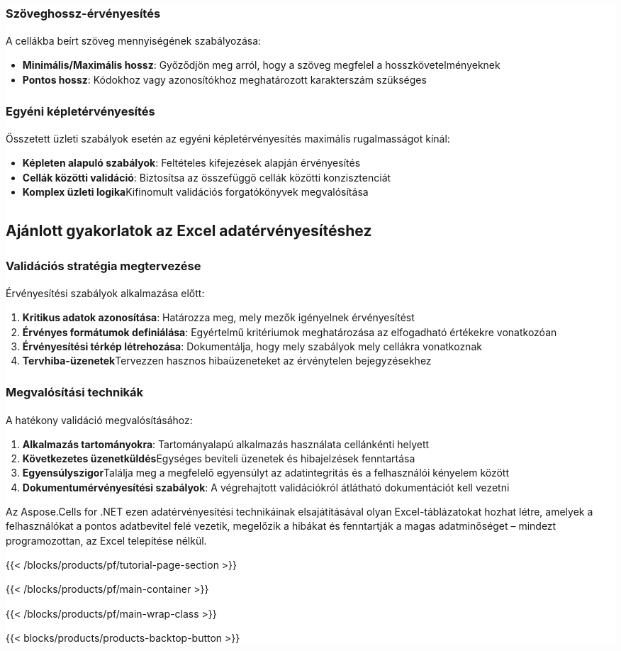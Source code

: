 ### Szöveghossz-érvényesítés

A cellákba beírt szöveg mennyiségének szabályozása:

- **Minimális/Maximális hossz**: Győződjön meg arról, hogy a szöveg megfelel a hosszkövetelményeknek
- **Pontos hossz**: Kódokhoz vagy azonosítókhoz meghatározott karakterszám szükséges

### Egyéni képletérvényesítés

Összetett üzleti szabályok esetén az egyéni képletérvényesítés maximális rugalmasságot kínál:

- **Képleten alapuló szabályok**: Feltételes kifejezések alapján érvényesítés
- **Cellák közötti validáció**: Biztosítsa az összefüggő cellák közötti konzisztenciát
- **Komplex üzleti logika**Kifinomult validációs forgatókönyvek megvalósítása

## Ajánlott gyakorlatok az Excel adatérvényesítéshez

### Validációs stratégia megtervezése

Érvényesítési szabályok alkalmazása előtt:

1. **Kritikus adatok azonosítása**: Határozza meg, mely mezők igényelnek érvényesítést
2. **Érvényes formátumok definiálása**: Egyértelmű kritériumok meghatározása az elfogadható értékekre vonatkozóan
3. **Érvényesítési térkép létrehozása**: Dokumentálja, hogy mely szabályok mely cellákra vonatkoznak
4. **Tervhiba-üzenetek**Tervezzen hasznos hibaüzeneteket az érvénytelen bejegyzésekhez

### Megvalósítási technikák

A hatékony validáció megvalósításához:

1. **Alkalmazás tartományokra**: Tartományalapú alkalmazás használata cellánkénti helyett
2. **Következetes üzenetküldés**Egységes beviteli üzenetek és hibajelzések fenntartása
3. **Egyensúlyszigor**Találja meg a megfelelő egyensúlyt az adatintegritás és a felhasználói kényelem között
4. **Dokumentumérvényesítési szabályok**: A végrehajtott validációkról átlátható dokumentációt kell vezetni

Az Aspose.Cells for .NET ezen adatérvényesítési technikáinak elsajátításával olyan Excel-táblázatokat hozhat létre, amelyek a felhasználókat a pontos adatbevitel felé vezetik, megelőzik a hibákat és fenntartják a magas adatminőséget – mindezt programozottan, az Excel telepítése nélkül.

{{< /blocks/products/pf/tutorial-page-section >}}

{{< /blocks/products/pf/main-container >}}

{{< /blocks/products/pf/main-wrap-class >}}

{{< blocks/products/products-backtop-button >}}